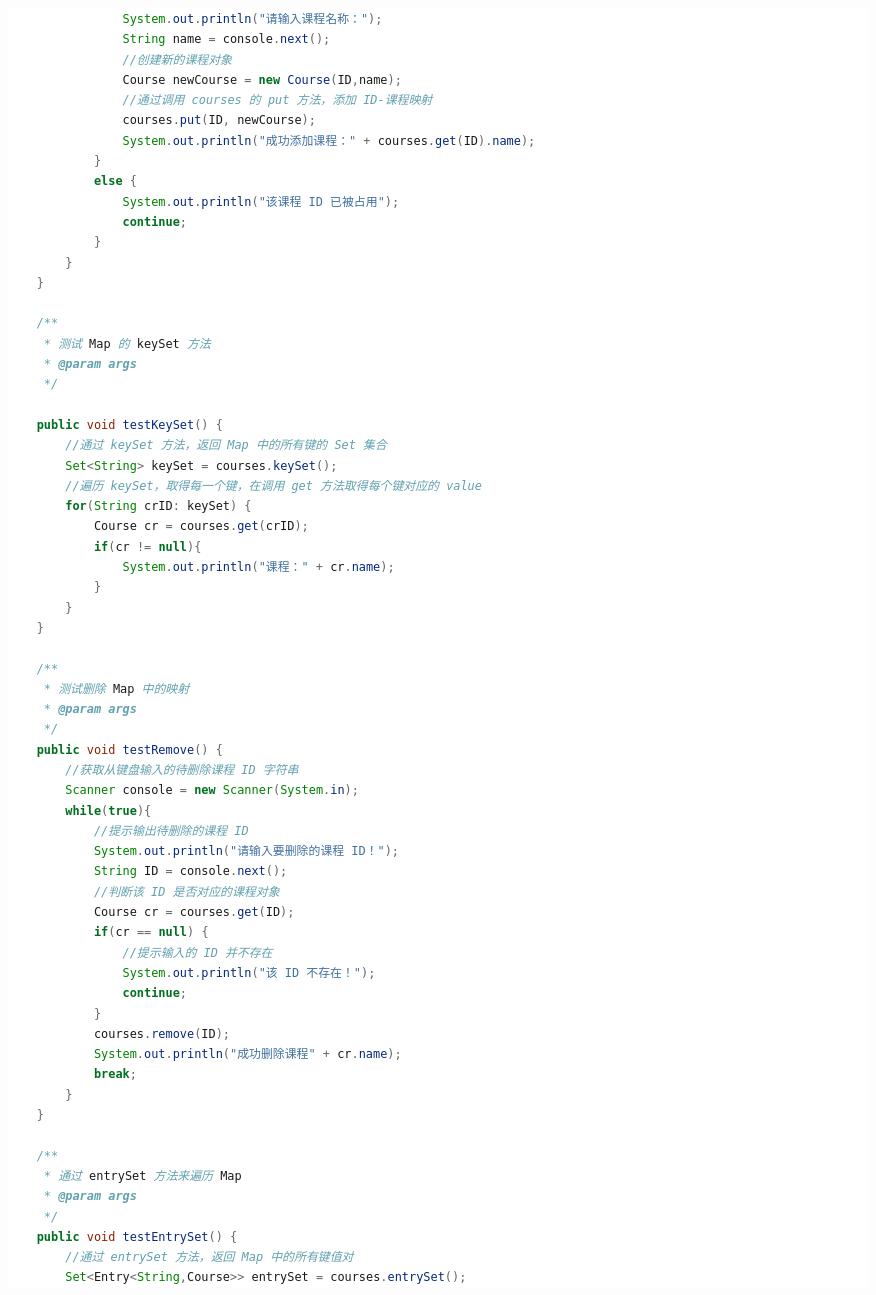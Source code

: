 ```java
				System.out.println("请输入课程名称：");
				String name = console.next();
				//创建新的课程对象
				Course newCourse = new Course(ID,name);
				//通过调用 courses 的 put 方法，添加 ID-课程映射
				courses.put(ID, newCourse);
				System.out.println("成功添加课程：" + courses.get(ID).name);
			}
			else {
				System.out.println("该课程 ID 已被占用");
				continue;
			}
		}
	}
	
	/**
	 * 测试 Map 的 keySet 方法
	 * @param args
	 */
	
	public void testKeySet() {
		//通过 keySet 方法，返回 Map 中的所有键的 Set 集合
		Set<String> keySet = courses.keySet();
		//遍历 keySet，取得每一个键，在调用 get 方法取得每个键对应的 value
		for(String crID: keySet) {
			Course cr = courses.get(crID);
			if(cr != null){
				System.out.println("课程：" + cr.name);
			}
		}
	}
	
	/**
	 * 测试删除 Map 中的映射
	 * @param args
	 */
	public void testRemove() {
		//获取从键盘输入的待删除课程 ID 字符串
		Scanner console = new Scanner(System.in);
		while(true){
			//提示输出待删除的课程 ID
			System.out.println("请输入要删除的课程 ID！");
			String ID = console.next();
			//判断该 ID 是否对应的课程对象
			Course cr = courses.get(ID);
			if(cr == null) {
				//提示输入的 ID 并不存在
				System.out.println("该 ID 不存在！");
				continue;
			}
			courses.remove(ID);
			System.out.println("成功删除课程" + cr.name);
			break;
		}
	}
	
	/**
	 * 通过 entrySet 方法来遍历 Map
	 * @param args
	 */
	public void testEntrySet() {
		//通过 entrySet 方法，返回 Map 中的所有键值对
		Set<Entry<String,Course>> entrySet = courses.entrySet();
```
